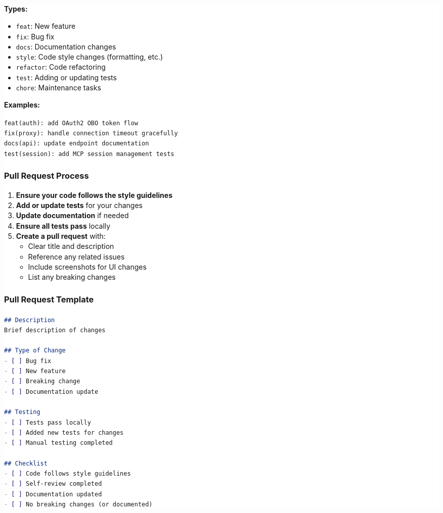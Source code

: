 **Types:**
- `feat`: New feature
- `fix`: Bug fix
- `docs`: Documentation changes
- `style`: Code style changes (formatting, etc.)
- `refactor`: Code refactoring
- `test`: Adding or updating tests
- `chore`: Maintenance tasks

**Examples:**
```
feat(auth): add OAuth2 OBO token flow
fix(proxy): handle connection timeout gracefully
docs(api): update endpoint documentation
test(session): add MCP session management tests
```

### Pull Request Process

1. **Ensure your code follows the style guidelines**
2. **Add or update tests** for your changes
3. **Update documentation** if needed
4. **Ensure all tests pass** locally
5. **Create a pull request** with:
   - Clear title and description
   - Reference any related issues
   - Include screenshots for UI changes
   - List any breaking changes

### Pull Request Template

```markdown
## Description
Brief description of changes

## Type of Change
- [ ] Bug fix
- [ ] New feature
- [ ] Breaking change
- [ ] Documentation update

## Testing
- [ ] Tests pass locally
- [ ] Added new tests for changes
- [ ] Manual testing completed

## Checklist
- [ ] Code follows style guidelines
- [ ] Self-review completed
- [ ] Documentation updated
- [ ] No breaking changes (or documented)
```
